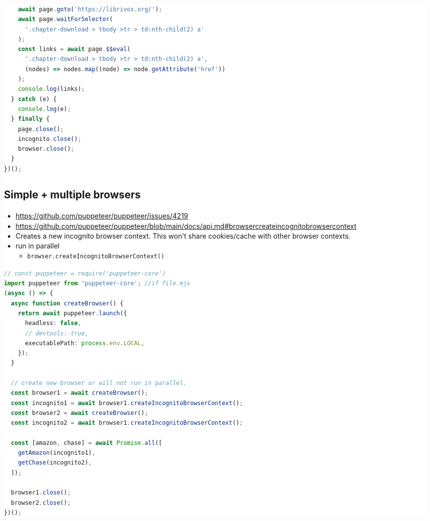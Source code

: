```ts
    await page.goto('https://librivox.org/');
    await page.waitForSelector(
      '.chapter-download > tbody >tr > td:nth-child(2) a'
    );
    const links = await page.$$eval(
      '.chapter-download > tbody >tr > td:nth-child(2) a',
      (nodes) => nodes.map((node) => node.getAttribute('href'))
    );
    console.log(links);
  } catch (e) {
    console.log(e);
  } finally {
    page.close();
    incognito.close();
    browser.close();
  }
})();
```

## Simple + multiple browsers

- <https://github.com/puppeteer/puppeteer/issues/4219>
- <https://github.com/puppeteer/puppeteer/blob/main/docs/api.md#browsercreateincognitobrowsercontext>
- Creates a new incognito browser context. This won't share cookies/cache with other browser contexts.
- run in parallel
  - `browser.createIncognitoBrowserContext()`

```ts
// const puppeteer = require('puppeteer-core')
import puppeteer from 'puppeteer-core'; //if file.mjs
(async () => {
  async function createBrowser() {
    return await puppeteer.launch({
      headless: false,
      // devtools: true,
      executablePath: process.env.LOCAL,
    });
  }

  // create new browser or will not run in parallel.
  const browser1 = await createBrowser();
  const incognito1 = await browser1.createIncognitoBrowserContext();
  const browser2 = await createBrowser();
  const incognito2 = await browser1.createIncognitoBrowserContext();

  const [amazon, chase] = await Promise.all([
    getAmazon(incognito1),
    getChase(incognito2),
  ]);

  browser1.close();
  browser2.close();
})();
```
